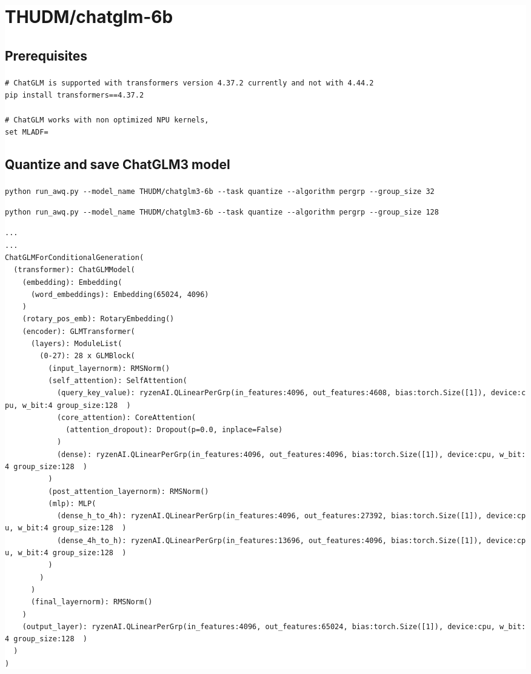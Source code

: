# THUDM/chatglm-6b

## Prerequisites
```
# ChatGLM is supported with transformers version 4.37.2 currently and not with 4.44.2
pip install transformers==4.37.2

# ChatGLM works with non optimized NPU kernels,
set MLADF=
```

## Quantize and save ChatGLM3 model

```python run_awq.py --model_name THUDM/chatglm3-6b --task quantize --algorithm pergrp --group_size 32```

```python run_awq.py --model_name THUDM/chatglm3-6b --task quantize --algorithm pergrp --group_size 128```

```
...
...
ChatGLMForConditionalGeneration(
  (transformer): ChatGLMModel(
    (embedding): Embedding(
      (word_embeddings): Embedding(65024, 4096)
    )
    (rotary_pos_emb): RotaryEmbedding()
    (encoder): GLMTransformer(
      (layers): ModuleList(
        (0-27): 28 x GLMBlock(
          (input_layernorm): RMSNorm()
          (self_attention): SelfAttention(
            (query_key_value): ryzenAI.QLinearPerGrp(in_features:4096, out_features:4608, bias:torch.Size([1]), device:cpu, w_bit:4 group_size:128  )
            (core_attention): CoreAttention(
              (attention_dropout): Dropout(p=0.0, inplace=False)
            )
            (dense): ryzenAI.QLinearPerGrp(in_features:4096, out_features:4096, bias:torch.Size([1]), device:cpu, w_bit:4 group_size:128  )
          )
          (post_attention_layernorm): RMSNorm()
          (mlp): MLP(
            (dense_h_to_4h): ryzenAI.QLinearPerGrp(in_features:4096, out_features:27392, bias:torch.Size([1]), device:cpu, w_bit:4 group_size:128  )
            (dense_4h_to_h): ryzenAI.QLinearPerGrp(in_features:13696, out_features:4096, bias:torch.Size([1]), device:cpu, w_bit:4 group_size:128  )
          )
        )
      )
      (final_layernorm): RMSNorm()
    )
    (output_layer): ryzenAI.QLinearPerGrp(in_features:4096, out_features:65024, bias:torch.Size([1]), device:cpu, w_bit:4 group_size:128  )
  )
)
